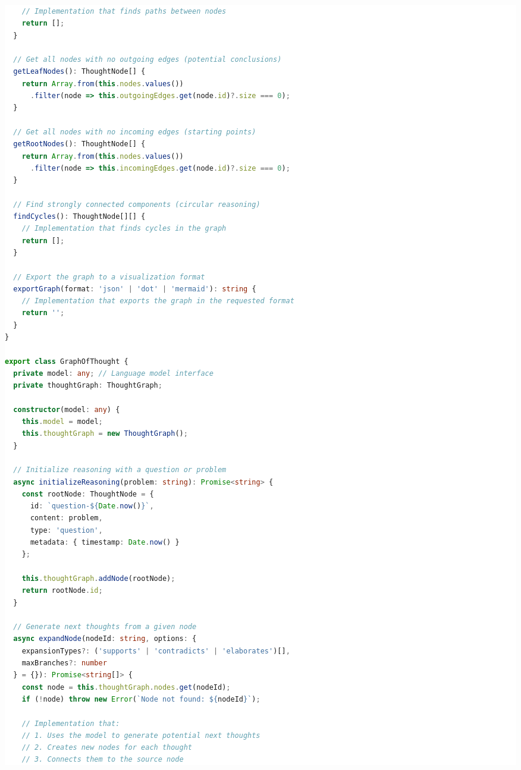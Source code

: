 ```typescript
    // Implementation that finds paths between nodes
    return [];
  }
  
  // Get all nodes with no outgoing edges (potential conclusions)
  getLeafNodes(): ThoughtNode[] {
    return Array.from(this.nodes.values())
      .filter(node => this.outgoingEdges.get(node.id)?.size === 0);
  }
  
  // Get all nodes with no incoming edges (starting points)
  getRootNodes(): ThoughtNode[] {
    return Array.from(this.nodes.values())
      .filter(node => this.incomingEdges.get(node.id)?.size === 0);
  }
  
  // Find strongly connected components (circular reasoning)
  findCycles(): ThoughtNode[][] {
    // Implementation that finds cycles in the graph
    return [];
  }
  
  // Export the graph to a visualization format
  exportGraph(format: 'json' | 'dot' | 'mermaid'): string {
    // Implementation that exports the graph in the requested format
    return '';
  }
}

export class GraphOfThought {
  private model: any; // Language model interface
  private thoughtGraph: ThoughtGraph;
  
  constructor(model: any) {
    this.model = model;
    this.thoughtGraph = new ThoughtGraph();
  }
  
  // Initialize reasoning with a question or problem
  async initializeReasoning(problem: string): Promise<string> {
    const rootNode: ThoughtNode = {
      id: `question-${Date.now()}`,
      content: problem,
      type: 'question',
      metadata: { timestamp: Date.now() }
    };
    
    this.thoughtGraph.addNode(rootNode);
    return rootNode.id;
  }
  
  // Generate next thoughts from a given node
  async expandNode(nodeId: string, options: {
    expansionTypes?: ('supports' | 'contradicts' | 'elaborates')[],
    maxBranches?: number
  } = {}): Promise<string[]> {
    const node = this.thoughtGraph.nodes.get(nodeId);
    if (!node) throw new Error(`Node not found: ${nodeId}`);
    
    // Implementation that:
    // 1. Uses the model to generate potential next thoughts
    // 2. Creates new nodes for each thought
    // 3. Connects them to the source node
```